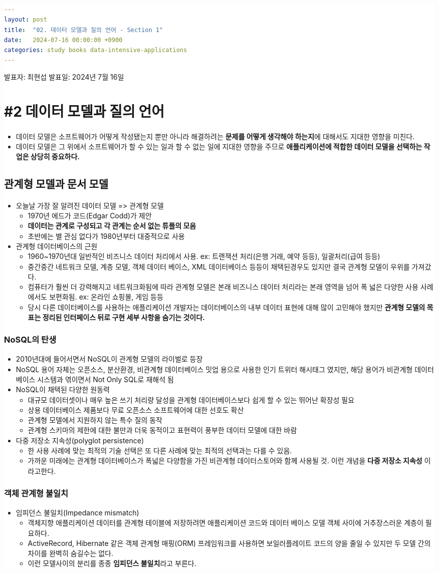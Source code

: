 ```yaml
---
layout: post
title:  "02. 데이터 모델과 질의 언어 - Section 1"
date:   2024-07-16 00:00:00 +0900
categories: study books data-intensive-applications
---
```

발표자: 최현섭
발표일: 2024년 7월 16일

# #2 데이터 모델과 질의 언어

- 데이터 모델은 소프트웨어가 어떻게 작성됐는지 뿐만 아니라 해결하려는 **문제를 어떻게 생각해야 하는지**에 대해서도 지대한 영향을 미친다.
- 데이터 모델은 그 위에서 소프트웨어가 할 수 있는 일과 할 수 없는 일에 지대한 영향을 주므로 **애플리케이션에 적합한 데이터 모델을 선택하는 작업은 상당히 중요하다.**

## **관계형 모델과 문서 모델**

- 오늘날 가장 잘 알려진 데이터 모델 => 관계형 모델
    - 1970년 에드가 코드(Edgar Codd)가 제안
    - **데이터는 관계로 구성되고 각 관계는 순서 없는 튜플의 모음**
    - 초반에는 별 관심 없다가 1980년부터 대중적으로 사용
- 관계형 데이터베이스의 근원
    - 1960~1970년대 일반적인 비즈니스 데이터 처리에서 사용. ex: 트랜잭션 처리(은행 거래, 예약 등등), 일괄처리(급여 등등)
    - 중간중간 네트워크 모델, 계층 모델, 객체 데이터 베이스, XML 데이터베이스 등등이 채택된경우도 있지만 결국 관계형 모델이 우위를 가져갔다.
    - 컴퓨터가 훨씬 더 강력해지고 네트워크화됨에 따라 관계형 모델은 본래 비즈니스 데이터 처리라는 본래 영역을 넘어 폭 넓은 다양한 사용 사례에서도 보편화됨. ex: 온라인 쇼핑몰, 게임 등등
    - 당시 다른 데이터베이스를 사용하는 애플리케이션 개발자는 데이터베이스의 내부 데이터 표현에 대해 많이 고민해야 했지만 **관계형 모델의 목표는 정리된 인터페이스 뒤로 구현 세부 사항을 숨기는 것이다.**

### **NoSQL의 탄생**

- 2010년대에 들어서면서 NoSQL이 관계형 모델의 라이벌로 등장
- NoSQL 용어 자체는 오픈소스, 분산환경, 비관계형 데이터베이스 밋업 용으로 사용한 인기 트위터 해시태그 였지만, 해당 용어가 비관계형 데이터베이스 시스템과 엮이면서 Not Only SQL로 재해석 됨
- NoSQL이 채택된 다양한 원동력
    - 대규모 데이터셋이나 매우 높은 쓰기 처리량 달성을 관계형 데이터베이스보다 쉽게 할 수 있는 뛰어난 확장성 필요
    - 상용 데이터베이스 제품보다 무료 오픈소스 소프트웨어에 대한 선호도 확산
    - 관계형 모델에서 지원하지 않는 특수 질의 동작
    - 관계형 스키마의 제한에 대한 불만과 더욱 동적이고 표현력이 풍부한 데이터 모델에 대한 바람
- 다중 저장소 지속성(polyglot persistence)
    - 한 사용 사례에 맞는 최적의 기술 선택은 또 다른 사례에 맞는 최적의 선택과는 다를 수 있음.
    - 가까운 미래에는 관계형 데이터베이스가 폭넓은 다양함을 가진 비관계형 데이터스토어와 함께 사용될 것. 이런 개념을 **다중 저장소 지속성** 이라고한다.

### **객체 관계형 불일치**

- 임피던스 불일치(Impedance mismatch)
    - 객체지향 애플리케이션 데이터를 관계형 테이블에 저장하려면 애플리케이션 코드와 데이터 베이스 모델 객체 사이에 거추장스러운 계층이 필요하다.
    - ActiveRecord, Hibernate 같은 객체 관계형 매핑(ORM) 프레임워크를 사용하면 보일러플레이트 코드의 양을 줄일 수 있지만 두 모델 간의 차이를 완벽히 숨길수는 없다.
    - 이런 모델사이의 분리를 종종 **임피던스 불일치**라고 부른다.
